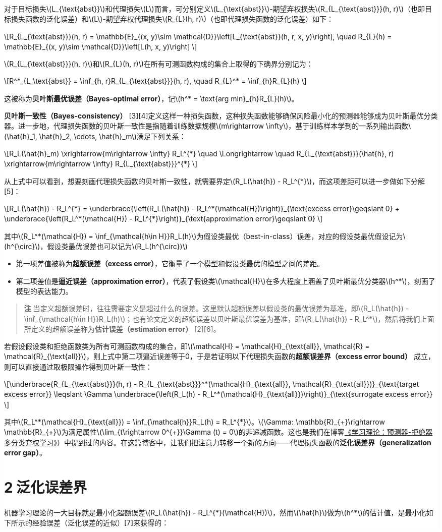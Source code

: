对于目标损失\\(L\_{\\text{abst}}\\)和代理损失\\(L\\)而言，可分别定义\\(L\_{\\text{abst}}\\)\-期望弃权损失\\(R\_{L\_{\\text{abst}}}(h, r)\\)（也即目标损失函数的泛化误差）和\\(L\\)\-期望弃权代理损失\\(R\_{L}(h, r)\\)（也即代理损失函数的泛化误差）如下：

\\\[R\_{L\_{\\text{abst}}}(h, r) = \\mathbb{E}\_{(x, y)\\sim \\mathcal{D}}\\left\[L\_{\\text{abst}}(h, r, x, y)\\right\], \\quad R\_{L}(h) = \\mathbb{E}\_{(x, y)\\sim \\mathcal{D}}\\left\[L(h, x, y)\\right\] \\\]

\\(R\_{L\_{\\text{abst}}}(h, r)\\)和\\(R\_{L}(h, r)\\)在所有可测函数构成的集合上取得的下确界分别记为：

\\\[R^\*\_{L\_\\text{abst}} = \\inf\_{h, r}R\_{L\_{\\text{abst}}}(h, r), \\quad R\_{L}^\* = \\inf\_{h}R\_{L}(h) \\\]

这被称为**贝叶斯最优误差（Bayes-optimal error）**，记\\(h^\* = \\text{arg min}\_{h}R\_{L}(h)\\)。

**贝叶斯一致性（Bayes-consistency）** \[3\]\[4\]定义这样一种损失函数，这种损失函数能够确保风险最小化的预测器能够成为贝叶斯最优分类器。进一步地，代理损失函数的贝叶斯一致性是指随着训练数据规模\\(m\\rightarrow \\infty\\)，基于训练样本学到的一系列输出函数\\(\\hat{h}\_1, \\hat{h}\_2, \\cdots, \\hat{h}\_m\\)满足下列关系：

\\\[R\_L(\\hat{h}\_m) \\xrightarrow{m\\rightarrow \\infty} R\_L^{\*} \\quad \\Longrightarrow \\quad R\_{L\_{\\text{abst}}}(\\hat{h}, r) \\xrightarrow{m\\rightarrow \\infty} R\_{L\_{\\text{abst}}}^{\*} \\\]

从上式中可以看到，想要刻画代理损失函数的贝叶斯一致性，就需要界定\\(R\_L(\\hat{h}) - R\_L^{\*}\\)，而这项差距可以进一步做如下分解\[5\]：

\\\[R\_L(\\hat{h}) - R\_L^{\*} = \\underbrace{\\left(R\_L(\\hat{h}) - R\_L^\*(\\mathcal{H})\\right)}\_{\\text{excess error}\\geqslant 0} + \\underbrace{\\left(R\_L^\*(\\mathcal{H}) - R\_L^{\*}\\right)}\_{\\text{approximation error}\\geqslant 0} \\\]

其中\\(R\_L^\*(\\mathcal{H}) = \\inf\_{\\mathcal{h\\in H}}R\_L(h)\\)为假设类最优（best-in-class）误差，对应的假设类最优假设记为\\(h^{\\circ}\\)，假设类最优误差也可以记为\\(R\_L(h^{\\circ})\\)

*   第一项差值被称为**超额误差（excess error）**，它衡量了一个模型和假设类最优的模型之间的差距。
    
*   第二项差值是**逼近误差（approximation error）**，代表了假设类\\(\\mathcal{H}\\)在多大程度上涵盖了贝叶斯最优分类器\\(h^\*\\)，刻画了模型的表达能力。
    

> **注** 当定义超额误差时，往往需要定义是超过什么的误差。这里默认超额误差以假设类的最优误差为基准，即\\(R\_L(\\hat{h}) - \\inf\_{\\mathcal{h\\in H}}R\_L(h)\\)；也有论文定义的超额误差以贝叶斯最优误差为基准，即\\(R\_L(\\hat{h}) - R\_L^\*\\)，然后将我们上面所定义的超额误差称为**估计误差（estimation error）** \[2\]\[6\]。

若假设假设类和拒绝函数类为所有可测函数构成的集合，即\\(\\mathcal{H} = \\mathcal{H}\_{\\text{all}}, \\mathcal{R} = \\mathcal{R}\_{\\text{all}}\\)，则上式中第二项逼近误差等于0，于是若证明以下代理损失函数的**超额误差界（excess error bound）** 成立，则可以直接通过取极限操作得到贝叶斯一致性：

\\\[\\underbrace{R\_{L\_{\\text{abst}}}(h, r) - R\_{L\_{\\text{abst}}}^\*(\\mathcal{H}\_{\\text{all}}, \\mathcal{R}\_{\\text{all}})}\_{\\text{target excess error}} \\leqslant \\Gamma \\underbrace{\\left(R\_L(h) - R\_L^\*(\\mathcal{H}\_{\\text{all}})\\right)}\_{\\text{surrogate excess error}} \\\]

其中\\(R\_L^\*(\\mathcal{H}\_{\\text{all}}) = \\inf\_{\\mathcal{h}}R\_L(h) = R\_L^{\*}\\)。\\(\\Gamma: \\mathbb{R}\_{+}\\rightarrow \\mathbb{R}\_{+}\\)为满足属性\\(\\lim\_{t\\rightarrow 0^{+}}\\Gamma (t) = 0\\)的非递减函数。这也是我们在博客[《学习理论：预测器-拒绝器多分类弃权学习》](https://www.cnblogs.com/orion-orion/p/18730657)）中提到过的内容。在这篇博客中，让我们把注意力转移一个新的方向——代理损失函数的**泛化误差界（generalization error gap）**。

2 泛化误差界
=======

机器学习理论的一大目标就是最小化超额误差\\(R\_L(\\hat{h}) - R\_L^{\*}(\\mathcal{H})\\)，然而\\(\\hat{h}\\)做为\\(h^\*\\)的估计值，是最小化如下所示的经验误差（泛化误差的近似）\[7\]来获得的：
